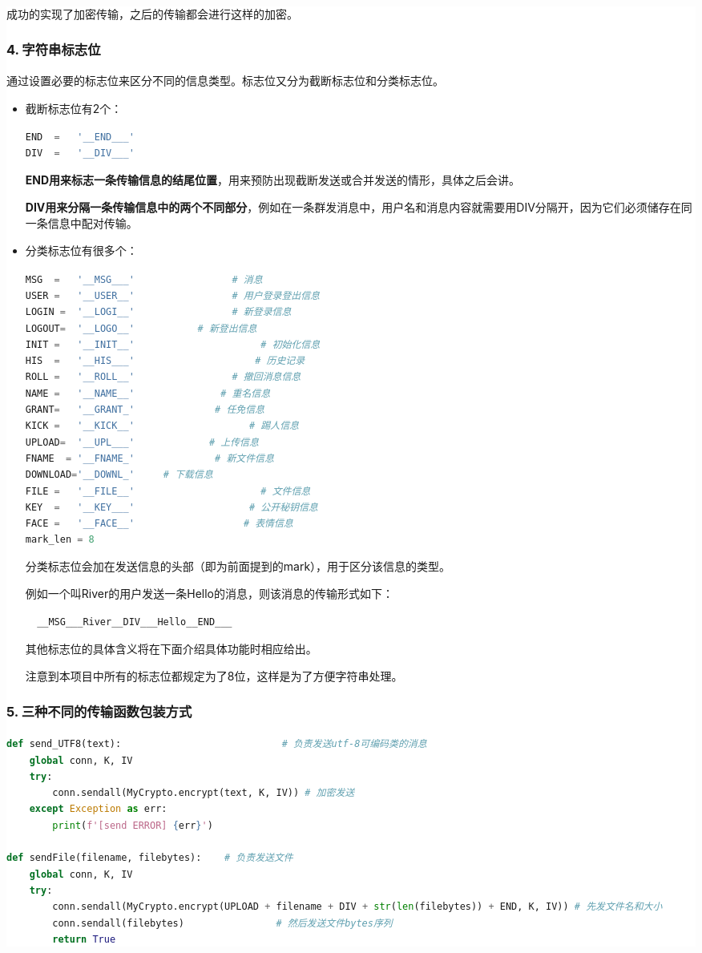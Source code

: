   成功的实现了加密传输，之后的传输都会进行这样的加密。

  

### 4. 字符串标志位

通过设置必要的标志位来区分不同的信息类型。标志位又分为截断标志位和分类标志位。

* 截断标志位有2个：

  ```python
  END  =   '__END___'
  DIV  =   '__DIV___'
  ```

  **END用来标志一条传输信息的结尾位置**，用来预防出现截断发送或合并发送的情形，具体之后会讲。

  **DIV用来分隔一条传输信息中的两个不同部分**，例如在一条群发消息中，用户名和消息内容就需要用DIV分隔开，因为它们必须储存在同一条信息中配对传输。

* 分类标志位有很多个：

  ```python
  MSG  =   '__MSG___'                 # 消息
  USER =   '__USER__'                 # 用户登录登出信息
  LOGIN =  '__LOGI__'                 # 新登录信息
  LOGOUT=  '__LOGO__'           # 新登出信息
  INIT =   '__INIT__'                      # 初始化信息
  HIS  =   '__HIS___'                     # 历史记录
  ROLL =   '__ROLL__'                 # 撤回消息信息
  NAME =   '__NAME__'               # 重名信息
  GRANT=   '__GRANT_'              # 任免信息
  KICK =   '__KICK__'                    # 踢人信息
  UPLOAD=  '__UPL___'             # 上传信息
  FNAME  = '__FNAME_'              # 新文件信息
  DOWNLOAD='__DOWNL_'     # 下载信息
  FILE =   '__FILE__'                      # 文件信息
  KEY  =   '__KEY___'                    # 公开秘钥信息
  FACE =   '__FACE__'                   # 表情信息
  mark_len = 8
  ```
  
  分类标志位会加在发送信息的头部（即为前面提到的mark），用于区分该信息的类型。
  
  例如一个叫River的用户发送一条Hello的消息，则该消息的传输形式如下：
  
  ```python
    __MSG___River__DIV___Hello__END___
  ```
  
  其他标志位的具体含义将在下面介绍具体功能时相应给出。
  
  注意到本项目中所有的标志位都规定为了8位，这样是为了方便字符串处理。



### 5. 三种不同的传输函数包装方式

```python
def send_UTF8(text):                            # 负责发送utf-8可编码类的消息
    global conn, K, IV
    try:
        conn.sendall(MyCrypto.encrypt(text, K, IV)) # 加密发送
    except Exception as err:
        print(f'[send ERROR] {err}')

def sendFile(filename, filebytes):    # 负责发送文件
    global conn, K, IV
    try:
        conn.sendall(MyCrypto.encrypt(UPLOAD + filename + DIV + str(len(filebytes)) + END, K, IV)) # 先发文件名和大小
        conn.sendall(filebytes)                # 然后发送文件bytes序列
        return True
```